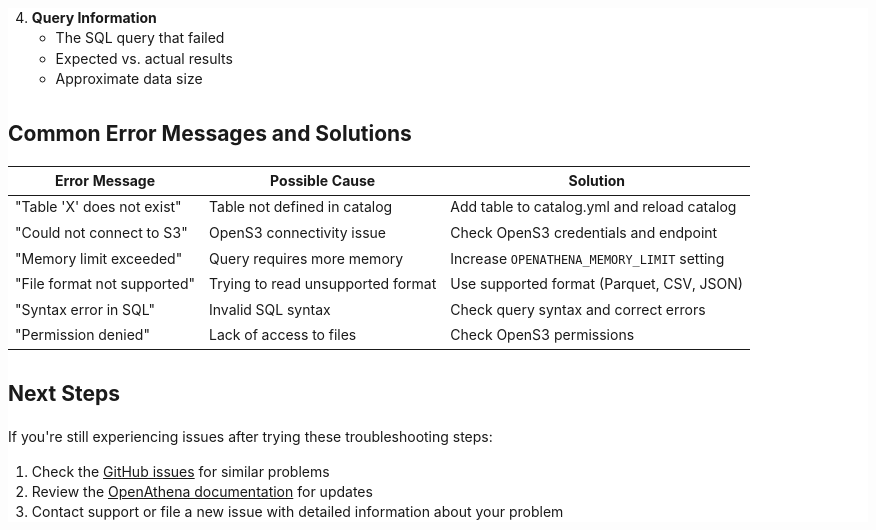 4. **Query Information**
   - The SQL query that failed
   - Expected vs. actual results
   - Approximate data size

## Common Error Messages and Solutions

| Error Message | Possible Cause | Solution |
|---------------|----------------|----------|
| "Table 'X' does not exist" | Table not defined in catalog | Add table to catalog.yml and reload catalog |
| "Could not connect to S3" | OpenS3 connectivity issue | Check OpenS3 credentials and endpoint |
| "Memory limit exceeded" | Query requires more memory | Increase `OPENATHENA_MEMORY_LIMIT` setting |
| "File format not supported" | Trying to read unsupported format | Use supported format (Parquet, CSV, JSON) |
| "Syntax error in SQL" | Invalid SQL syntax | Check query syntax and correct errors |
| "Permission denied" | Lack of access to files | Check OpenS3 permissions |

## Next Steps

If you're still experiencing issues after trying these troubleshooting steps:

1. Check the [GitHub issues](https://github.com/SourceBox-LLC/OpenAthena/issues) for similar problems
2. Review the [OpenAthena documentation](../README.md) for updates
3. Contact support or file a new issue with detailed information about your problem
